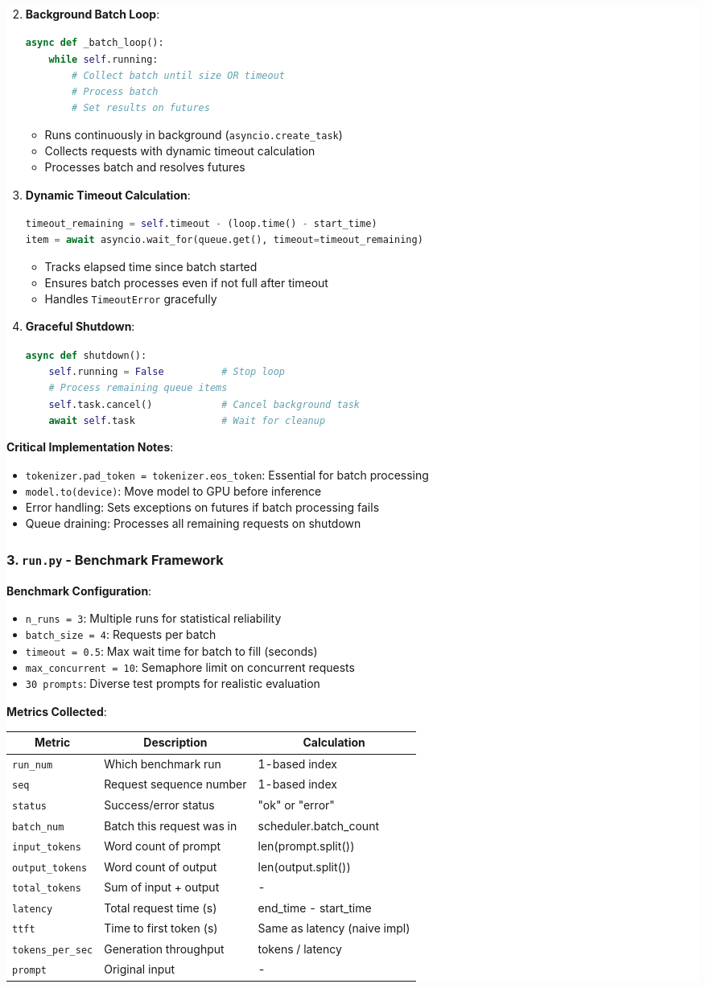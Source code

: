 2. **Background Batch Loop**:
   ```python
   async def _batch_loop():
       while self.running:
           # Collect batch until size OR timeout
           # Process batch
           # Set results on futures
   ```
   - Runs continuously in background (`asyncio.create_task`)
   - Collects requests with dynamic timeout calculation
   - Processes batch and resolves futures

3. **Dynamic Timeout Calculation**:
   ```python
   timeout_remaining = self.timeout - (loop.time() - start_time)
   item = await asyncio.wait_for(queue.get(), timeout=timeout_remaining)
   ```
   - Tracks elapsed time since batch started
   - Ensures batch processes even if not full after timeout
   - Handles `TimeoutError` gracefully

4. **Graceful Shutdown**:
   ```python
   async def shutdown():
       self.running = False          # Stop loop
       # Process remaining queue items
       self.task.cancel()            # Cancel background task
       await self.task               # Wait for cleanup
   ```

**Critical Implementation Notes**:
- `tokenizer.pad_token = tokenizer.eos_token`: Essential for batch processing
- `model.to(device)`: Move model to GPU before inference
- Error handling: Sets exceptions on futures if batch processing fails
- Queue draining: Processes all remaining requests on shutdown

### 3. `run.py` - Benchmark Framework

**Benchmark Configuration**:
- `n_runs = 3`: Multiple runs for statistical reliability
- `batch_size = 4`: Requests per batch
- `timeout = 0.5`: Max wait time for batch to fill (seconds)
- `max_concurrent = 10`: Semaphore limit on concurrent requests
- `30 prompts`: Diverse test prompts for realistic evaluation

**Metrics Collected**:

| Metric | Description | Calculation |
|--------|-------------|-------------|
| `run_num` | Which benchmark run | 1-based index |
| `seq` | Request sequence number | 1-based index |
| `status` | Success/error status | "ok" or "error" |
| `batch_num` | Batch this request was in | scheduler.batch_count |
| `input_tokens` | Word count of prompt | len(prompt.split()) |
| `output_tokens` | Word count of output | len(output.split()) |
| `total_tokens` | Sum of input + output | - |
| `latency` | Total request time (s) | end_time - start_time |
| `ttft` | Time to first token (s) | Same as latency (naive impl) |
| `tokens_per_sec` | Generation throughput | tokens / latency |
| `prompt` | Original input | - |